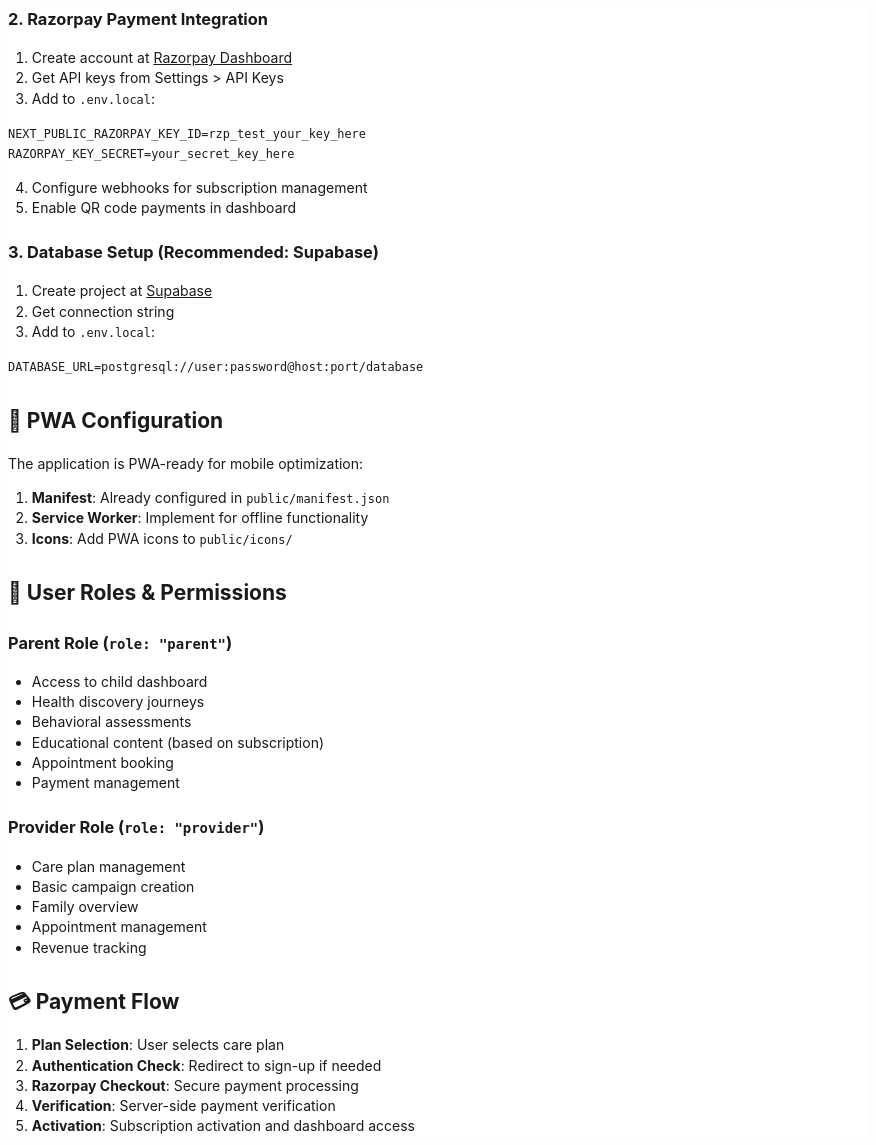 ### 2. Razorpay Payment Integration

1. Create account at [Razorpay Dashboard](https://dashboard.razorpay.com)
2. Get API keys from Settings > API Keys
3. Add to `.env.local`:

```env
NEXT_PUBLIC_RAZORPAY_KEY_ID=rzp_test_your_key_here
RAZORPAY_KEY_SECRET=your_secret_key_here
```

4. Configure webhooks for subscription management
5. Enable QR code payments in dashboard

### 3. Database Setup (Recommended: Supabase)

1. Create project at [Supabase](https://supabase.com)
2. Get connection string
3. Add to `.env.local`:

```env
DATABASE_URL=postgresql://user:password@host:port/database
```

## 📱 PWA Configuration

The application is PWA-ready for mobile optimization:

1. **Manifest**: Already configured in `public/manifest.json`
2. **Service Worker**: Implement for offline functionality
3. **Icons**: Add PWA icons to `public/icons/`

## 🔐 User Roles & Permissions

### Parent Role (`role: "parent"`)
- Access to child dashboard
- Health discovery journeys
- Behavioral assessments
- Educational content (based on subscription)
- Appointment booking
- Payment management

### Provider Role (`role: "provider"`)
- Care plan management
- Basic campaign creation
- Family overview
- Appointment management
- Revenue tracking

## 💳 Payment Flow

1. **Plan Selection**: User selects care plan
2. **Authentication Check**: Redirect to sign-up if needed
3. **Razorpay Checkout**: Secure payment processing
4. **Verification**: Server-side payment verification
5. **Activation**: Subscription activation and dashboard access
